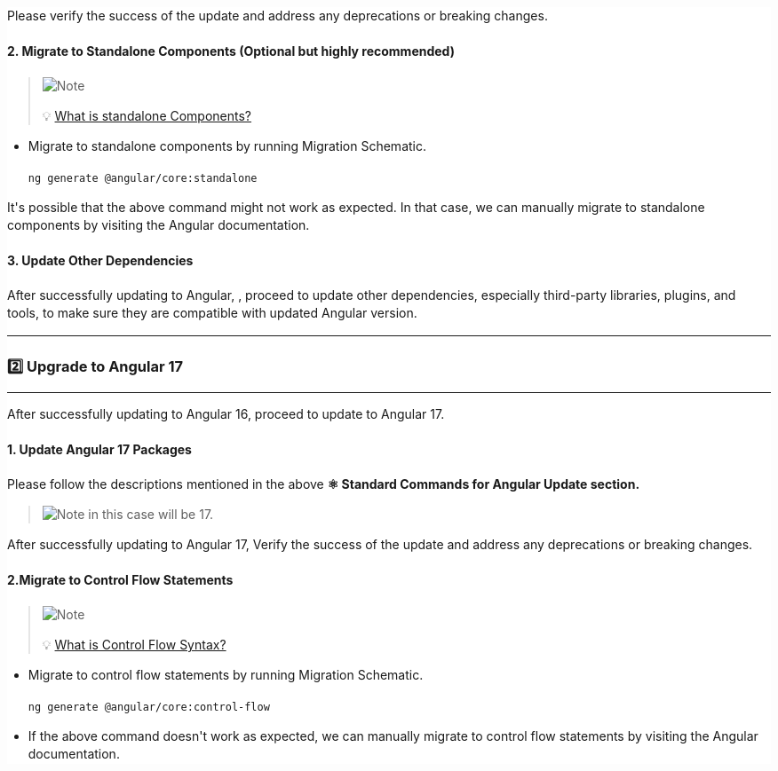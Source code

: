   Please verify the success of the update and address any deprecations or breaking changes.

#### **2. Migrate to Standalone Components (Optional but highly recommended)**
>
> ![Note](https://img.shields.io/badge/Note-blue)
>
> 💡 [What is standalone Components?](https://blog.angular-university.io/angular-standalone-components/)

- Migrate to standalone components by running Migration Schematic.

  ```bash
  ng generate @angular/core:standalone
  ```

 It's possible that the above command might not work as expected. In that case, we can manually migrate to standalone components by visiting the Angular documentation.

#### **3. Update Other Dependencies**

  After successfully updating to Angular, , proceed to update other dependencies, especially third-party libraries, plugins, and tools, to make sure they are compatible with updated Angular version.

-----------------------------------------------------------

### 2️⃣ **Upgrade to Angular 17**

-----------------------------------------------------------

  After successfully updating to Angular 16, proceed to update to Angular 17.

#### **1. Update Angular 17 Packages**

  Please follow the descriptions mentioned in the above **⚛️ Standard Commands for Angular Update section.**

> ![Note](https://img.shields.io/badge/Note-blue)
> <version> in this case will be 17.

After successfully updating to Angular 17, Verify the success of the update and address any deprecations or breaking changes.

#### **2.Migrate to Control Flow Statements**

> ![Note](https://img.shields.io/badge/Note-blue)
>
> :bulb: [What is Control Flow Syntax?](https://angular.dev/guide/templates/control-flow)

- Migrate to control flow statements by running Migration Schematic.

  ```bash
  ng generate @angular/core:control-flow
  ```

- If the above command doesn't work as expected, we can manually migrate to control flow statements by visiting the Angular documentation.
